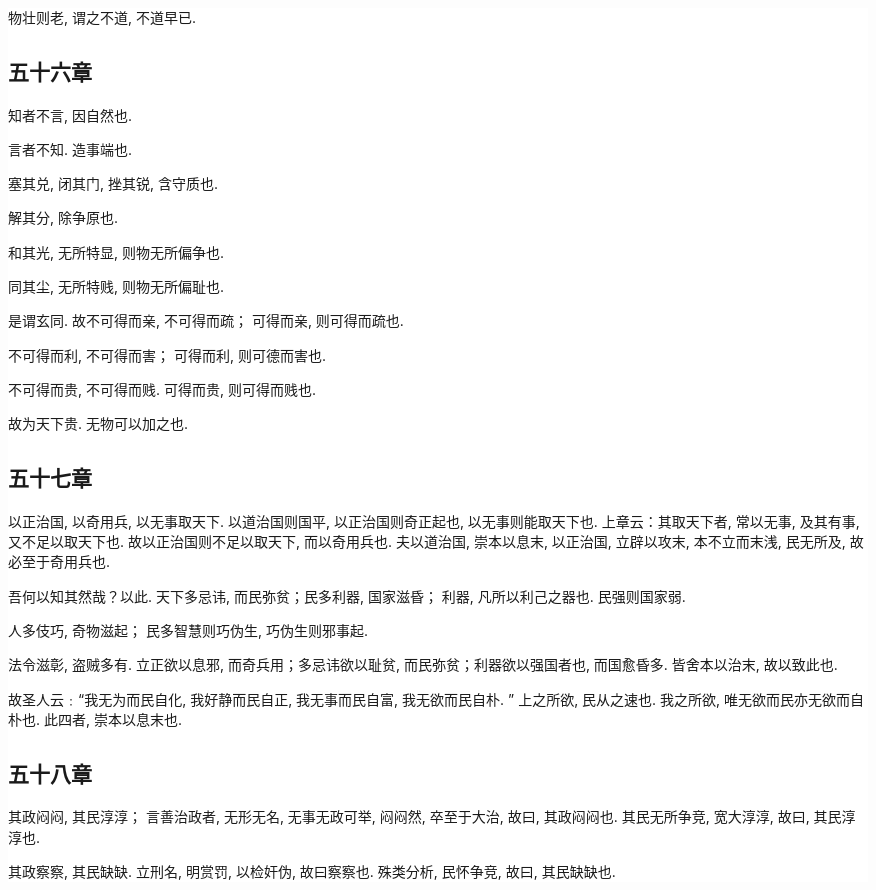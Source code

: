 物壮则老, 谓之不道, 不道早已.
## 五十六章
知者不言,
因自然也.

言者不知.
造事端也.

塞其兑, 闭其门, 挫其锐,
含守质也.

解其分,
除争原也.

和其光,
无所特显, 则物无所偏争也.

同其尘,
无所特贱, 则物无所偏耻也.

是谓玄同. 故不可得而亲, 不可得而疏；
可得而亲, 则可得而疏也.

不可得而利, 不可得而害；
可得而利, 则可德而害也.

不可得而贵, 不可得而贱.
可得而贵, 则可得而贱也.

故为天下贵.
无物可以加之也.

## 五十七章
以正治国, 以奇用兵, 以无事取天下.
以道治国则国平, 以正治国则奇正起也, 以无事则能取天下也. 上章云：其取天下者, 常以无事, 及其有事, 又不足以取天下也. 故以正治国则不足以取天下, 而以奇用兵也. 夫以道治国, 崇本以息末, 以正治国, 立辟以攻末, 本不立而末浅, 民无所及, 故必至于奇用兵也.

吾何以知其然哉？以此. 天下多忌讳, 而民弥贫；民多利器, 国家滋昏；
利器, 凡所以利己之器也. 民强则国家弱.

人多伎巧, 奇物滋起；
民多智慧则巧伪生, 巧伪生则邪事起.

法令滋彰, 盗贼多有.
立正欲以息邪, 而奇兵用；多忌讳欲以耻贫, 而民弥贫；利器欲以强国者也, 而国愈昏多. 皆舍本以治末, 故以致此也.

故圣人云﹕“我无为而民自化, 我好静而民自正, 我无事而民自富, 我无欲而民自朴. ”
上之所欲, 民从之速也. 我之所欲, 唯无欲而民亦无欲而自朴也. 此四者, 崇本以息末也.

## 五十八章
其政闷闷, 其民淳淳；
言善治政者, 无形无名, 无事无政可举, 闷闷然, 卒至于大治, 故曰, 其政闷闷也. 其民无所争竞, 宽大淳淳, 故曰, 其民淳淳也.

其政察察, 其民缺缺.
立刑名, 明赏罚, 以检奸伪, 故曰察察也. 殊类分析, 民怀争竞, 故曰, 其民缺缺也.

